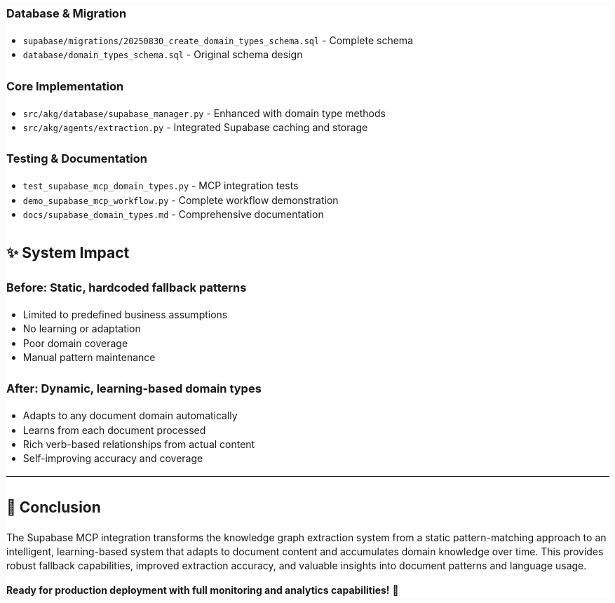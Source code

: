 ### **Database & Migration**
- `supabase/migrations/20250830_create_domain_types_schema.sql` - Complete schema
- `database/domain_types_schema.sql` - Original schema design

### **Core Implementation**
- `src/akg/database/supabase_manager.py` - Enhanced with domain type methods
- `src/akg/agents/extraction.py` - Integrated Supabase caching and storage

### **Testing & Documentation**
- `test_supabase_mcp_domain_types.py` - MCP integration tests
- `demo_supabase_mcp_workflow.py` - Complete workflow demonstration
- `docs/supabase_domain_types.md` - Comprehensive documentation

## ✨ **System Impact**

### **Before**: Static, hardcoded fallback patterns
- Limited to predefined business assumptions
- No learning or adaptation
- Poor domain coverage
- Manual pattern maintenance

### **After**: Dynamic, learning-based domain types
- Adapts to any document domain automatically
- Learns from each document processed  
- Rich verb-based relationships from actual content
- Self-improving accuracy and coverage

---

## 🎉 **Conclusion**

The Supabase MCP integration transforms the knowledge graph extraction system from a static pattern-matching approach to an intelligent, learning-based system that adapts to document content and accumulates domain knowledge over time. This provides robust fallback capabilities, improved extraction accuracy, and valuable insights into document patterns and language usage.

**Ready for production deployment with full monitoring and analytics capabilities!** 🚀
